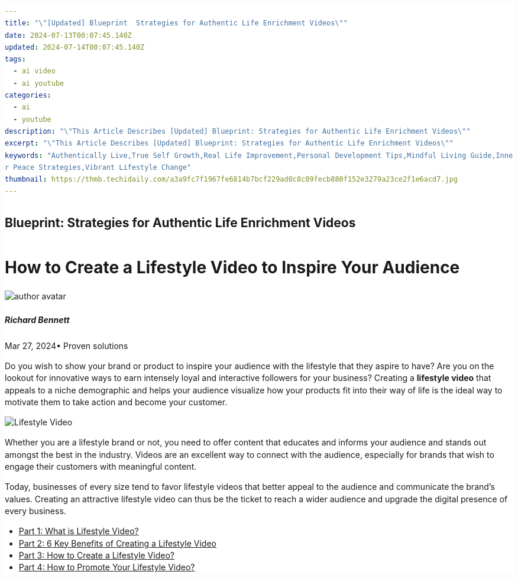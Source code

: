 ```yaml
---
title: "\"[Updated] Blueprint  Strategies for Authentic Life Enrichment Videos\""
date: 2024-07-13T00:07:45.140Z
updated: 2024-07-14T00:07:45.140Z
tags:
  - ai video
  - ai youtube
categories:
  - ai
  - youtube
description: "\"This Article Describes [Updated] Blueprint: Strategies for Authentic Life Enrichment Videos\""
excerpt: "\"This Article Describes [Updated] Blueprint: Strategies for Authentic Life Enrichment Videos\""
keywords: "Authentically Live,True Self Growth,Real Life Improvement,Personal Development Tips,Mindful Living Guide,Inner Peace Strategies,Vibrant Lifestyle Change"
thumbnail: https://thmb.techidaily.com/a3a9fc7f1967fe6814b7bcf229ad0c8c09fecb880f152e3279a23ce2f1e6acd7.jpg
---
```


## Blueprint: Strategies for Authentic Life Enrichment Videos

# How to Create a Lifestyle Video to Inspire Your Audience

![author avatar](https://images.wondershare.com/filmora/article-images/richard-bennett.jpg)

##### Richard Bennett

 Mar 27, 2024• Proven solutions

Do you wish to show your brand or product to inspire your audience with the lifestyle that they aspire to have? Are you on the lookout for innovative ways to earn intensely loyal and interactive followers for your business? Creating a **lifestyle video** that appeals to a niche demographic and helps your audience visualize how your products fit into their way of life is the ideal way to motivate them to take action and become your customer.

![Lifestyle Video](https://images.wondershare.com/filmora/article-images/lifestyle-video.jpg)

Whether you are a lifestyle brand or not, you need to offer content that educates and informs your audience and stands out amongst the best in the industry. Videos are an excellent way to connect with the audience, especially for brands that wish to engage their customers with meaningful content.

Today, businesses of every size tend to favor lifestyle videos that better appeal to the audience and communicate the brand’s values. Creating an attractive lifestyle video can thus be the ticket to reach a wider audience and upgrade the digital presence of every business.

* [Part 1: What is Lifestyle Video?](#part1)
* [Part 2: 6 Key Benefits of Creating a Lifestyle Video](#part2)
* [Part 3: How to Create a Lifestyle Video?](#part3)
* [Part 4: How to Promote Your Lifestyle Video?](#part4)
